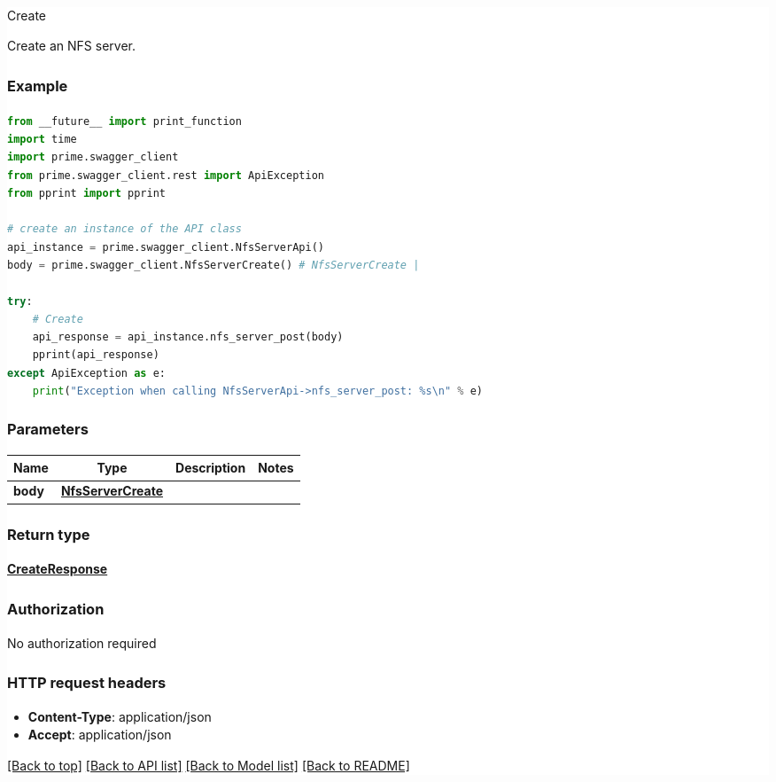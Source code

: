 Create

Create an NFS server.

### Example
```python
from __future__ import print_function
import time
import prime.swagger_client
from prime.swagger_client.rest import ApiException
from pprint import pprint

# create an instance of the API class
api_instance = prime.swagger_client.NfsServerApi()
body = prime.swagger_client.NfsServerCreate() # NfsServerCreate | 

try:
    # Create
    api_response = api_instance.nfs_server_post(body)
    pprint(api_response)
except ApiException as e:
    print("Exception when calling NfsServerApi->nfs_server_post: %s\n" % e)
```

### Parameters

Name | Type | Description  | Notes
------------- | ------------- | ------------- | -------------
 **body** | [**NfsServerCreate**](NfsServerCreate.md)|  | 

### Return type

[**CreateResponse**](CreateResponse.md)

### Authorization

No authorization required

### HTTP request headers

 - **Content-Type**: application/json
 - **Accept**: application/json

[[Back to top]](#) [[Back to API list]](../README.md#documentation-for-api-endpoints) [[Back to Model list]](../README.md#documentation-for-models) [[Back to README]](../README.md)

